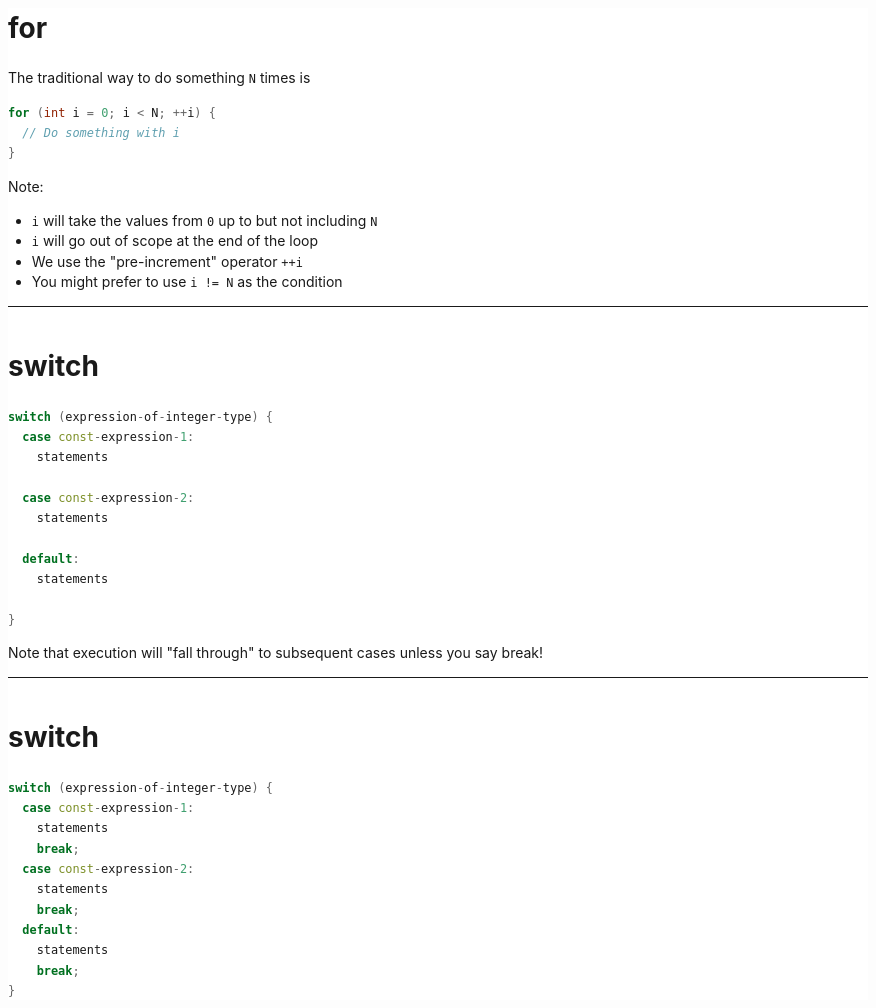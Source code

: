 # for

The traditional way to do something `N` times is

```C++
for (int i = 0; i < N; ++i) {
  // Do something with i
}
```

Note:
- `i` will take the values from `0` up to but not including `N`
- `i` will go out of scope at the end of the loop
- We use the "pre-increment" operator `++i`
- You might prefer to use `i != N` as the condition

---
# switch

```C++
switch (expression-of-integer-type) {
  case const-expression-1:
	statements

  case const-expression-2:
	statements

  default:
	statements

}
```

Note that execution will "fall through" to subsequent cases unless you
say break!

---
# switch

```C++
switch (expression-of-integer-type) {
  case const-expression-1:
	statements
	break;
  case const-expression-2:
	statements
	break;
  default:
	statements
	break;
}
```
